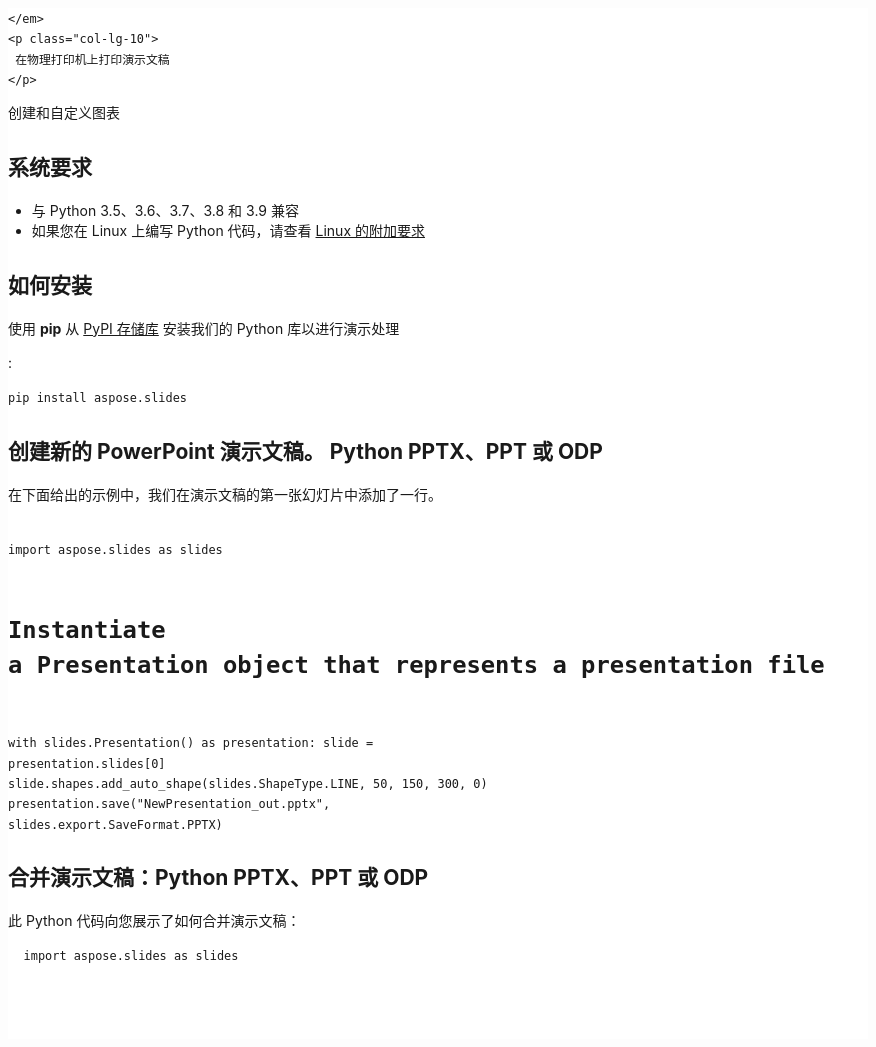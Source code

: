    </em>
    <p class="col-lg-10">
     在物理打印机上打印演示文稿
    </p>
   </div>
   <div class="col-lg-4">
    <em class="fa fa-font ico-blue fa-2x col-lg-2">
    </em>
    <p class="col-lg-10">
     创建和自定义图表
    </p>
   </div>
   <div class="col-lg-12">
    <h2 class="h2title">
     系统要求
    </h2>
    <ul>
	  <li>与 Python 3.5、3.6、3.7、3.8 和 3.9 兼容</li>
	  <li>如果您在 Linux 上编写 Python 代码，请查看 <a href="https://docs.aspose.com/slides/python-net/system-requirements/">Linux 的附加要求</a></li>
    </ul>
   </div>
   <div class="col-lg-12">
    <h2 class="h2title">
     如何安装
    </h2>
    <p>使用 <strong>pip</strong> 从 <a href="https://pypi.org/project/aspose.slides/">PyPI 存储库</a> 安装我们的 Python 库以进行演示处理</p>:
	<pre><code>pip install aspose.slides</code></pre>
   </div>
    <div class="col-lg-12">
        <h2 class="h2title">创建新的 PowerPoint 演示文稿。 Python PPTX、PPT 或 ODP</h2>
        <p>在下面给出的示例中，我们在演示文稿的第一张幻灯片中添加了一行。</p>
        <pre>
            <code class="python">
import aspose.slides as slides

# Instantiate a Presentation object that represents a presentation file
with slides.Presentation() as presentation:
    slide = presentation.slides[0]
    slide.shapes.add_auto_shape(slides.ShapeType.LINE, 50, 150, 300, 0)
    presentation.save("NewPresentation_out.pptx", slides.export.SaveFormat.PPTX)
            </code>
        </pre>
    </div>
    <div class="col-lg-12">
        <h2 class="h2title">合并演示文稿：Python PPTX、PPT 或 ODP</h2>
        <p>此 Python 代码向您展示了如何合并演示文稿：</p>
        <pre>
            <code class="python">
import aspose.slides as slides
